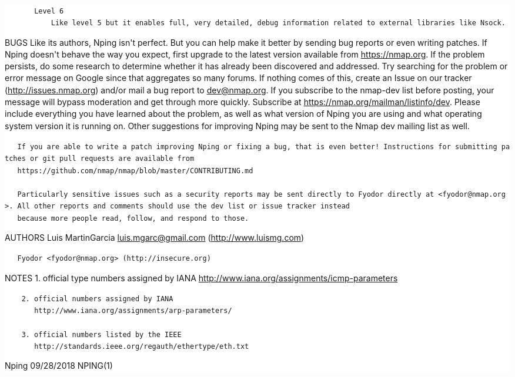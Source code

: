           Level 6
               Like level 5 but it enables full, very detailed, debug information related to external libraries like Nsock.

BUGS
       Like its authors, Nping isn't perfect. But you can help make it better by sending bug reports or even writing patches. If Nping doesn't behave the way you expect, first upgrade to the latest version
       available from https://nmap.org. If the problem persists, do some research to determine whether it has already been discovered and addressed. Try searching for the problem or error message on Google
       since that aggregates so many forums. If nothing comes of this, create an Issue on our tracker (http://issues.nmap.org) and/or mail a bug report to <dev@nmap.org>. If you subscribe to the nmap-dev
       list before posting, your message will bypass moderation and get through more quickly. Subscribe at https://nmap.org/mailman/listinfo/dev. Please include everything you have learned about the
       problem, as well as what version of Nping you are using and what operating system version it is running on. Other suggestions for improving Nping may be sent to the Nmap dev mailing list as well.

       If you are able to write a patch improving Nping or fixing a bug, that is even better! Instructions for submitting patches or git pull requests are available from
       https://github.com/nmap/nmap/blob/master/CONTRIBUTING.md

       Particularly sensitive issues such as a security reports may be sent directly to Fyodor directly at <fyodor@nmap.org>. All other reports and comments should use the dev list or issue tracker instead
       because more people read, follow, and respond to those.

AUTHORS
       Luis MartinGarcia <luis.mgarc@gmail.com> (http://www.luismg.com)

       Fyodor <fyodor@nmap.org> (http://insecure.org)

NOTES
        1. official type numbers assigned by IANA
           http://www.iana.org/assignments/icmp-parameters

        2. official numbers assigned by IANA
           http://www.iana.org/assignments/arp-parameters/

        3. official numbers listed by the IEEE
           http://standards.ieee.org/regauth/ethertype/eth.txt

Nping                                                                                             09/28/2018                                                                                         NPING(1)
